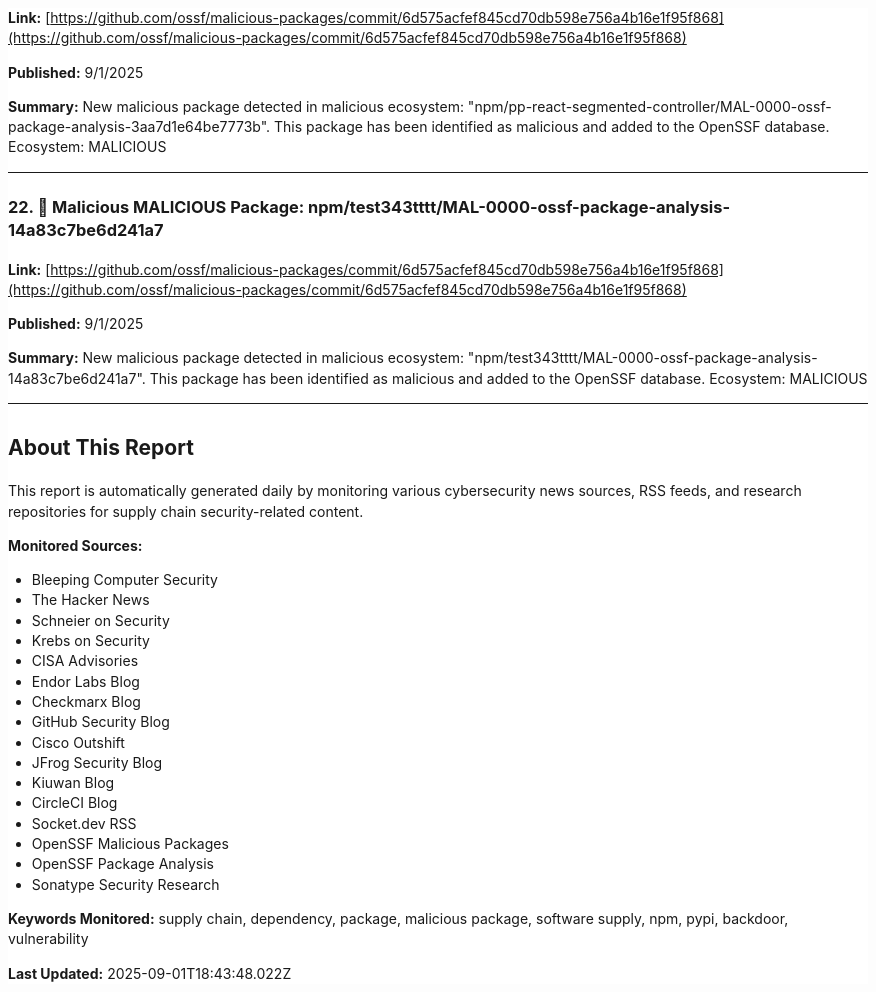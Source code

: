 **Link:** [https://github.com/ossf/malicious-packages/commit/6d575acfef845cd70db598e756a4b16e1f95f868](https://github.com/ossf/malicious-packages/commit/6d575acfef845cd70db598e756a4b16e1f95f868)

**Published:** 9/1/2025

**Summary:** New malicious package detected in malicious ecosystem: "npm/pp-react-segmented-controller/MAL-0000-ossf-package-analysis-3aa7d1e64be7773b". This package has been identified as malicious and added to the OpenSSF database. Ecosystem: MALICIOUS

---

### 22. 🚨 Malicious MALICIOUS Package: npm/test343tttt/MAL-0000-ossf-package-analysis-14a83c7be6d241a7

**Link:** [https://github.com/ossf/malicious-packages/commit/6d575acfef845cd70db598e756a4b16e1f95f868](https://github.com/ossf/malicious-packages/commit/6d575acfef845cd70db598e756a4b16e1f95f868)

**Published:** 9/1/2025

**Summary:** New malicious package detected in malicious ecosystem: "npm/test343tttt/MAL-0000-ossf-package-analysis-14a83c7be6d241a7". This package has been identified as malicious and added to the OpenSSF database. Ecosystem: MALICIOUS

---

## About This Report

This report is automatically generated daily by monitoring various cybersecurity news sources, RSS feeds, and research repositories for supply chain security-related content.

**Monitored Sources:**
- Bleeping Computer Security
- The Hacker News
- Schneier on Security
- Krebs on Security
- CISA Advisories
- Endor Labs Blog
- Checkmarx Blog
- GitHub Security Blog
- Cisco Outshift
- JFrog Security Blog
- Kiuwan Blog
- CircleCI Blog
- Socket.dev RSS
- OpenSSF Malicious Packages
- OpenSSF Package Analysis
- Sonatype Security Research

**Keywords Monitored:** supply chain, dependency, package, malicious package, software supply, npm, pypi, backdoor, vulnerability

**Last Updated:** 2025-09-01T18:43:48.022Z
